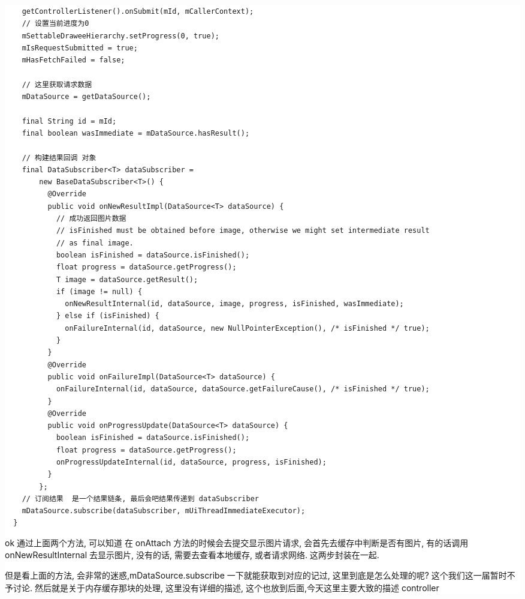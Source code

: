 ```
    getControllerListener().onSubmit(mId, mCallerContext);
    // 设置当前进度为0
    mSettableDraweeHierarchy.setProgress(0, true);
    mIsRequestSubmitted = true;
    mHasFetchFailed = false;

    // 这里获取请求数据
    mDataSource = getDataSource();

    final String id = mId;
    final boolean wasImmediate = mDataSource.hasResult();

    // 构建结果回调 对象
    final DataSubscriber<T> dataSubscriber =
        new BaseDataSubscriber<T>() {
          @Override
          public void onNewResultImpl(DataSource<T> dataSource) {
            // 成功返回图片数据
            // isFinished must be obtained before image, otherwise we might set intermediate result
            // as final image.
            boolean isFinished = dataSource.isFinished();
            float progress = dataSource.getProgress();
            T image = dataSource.getResult();
            if (image != null) {
              onNewResultInternal(id, dataSource, image, progress, isFinished, wasImmediate);
            } else if (isFinished) {
              onFailureInternal(id, dataSource, new NullPointerException(), /* isFinished */ true);
            }
          }
          @Override
          public void onFailureImpl(DataSource<T> dataSource) {
            onFailureInternal(id, dataSource, dataSource.getFailureCause(), /* isFinished */ true);
          }
          @Override
          public void onProgressUpdate(DataSource<T> dataSource) {
            boolean isFinished = dataSource.isFinished();
            float progress = dataSource.getProgress();
            onProgressUpdateInternal(id, dataSource, progress, isFinished);
          }
        };
    // 订阅结果  是一个结果链条, 最后会吧结果传递到 dataSubscriber
    mDataSource.subscribe(dataSubscriber, mUiThreadImmediateExecutor);
  }
```
ok 通过上面两个方法, 可以知道 在 onAttach 方法的时候会去提交显示图片请求, 会首先去缓存中判断是否有图片, 有的话调用 onNewResultInternal 去显示图片,
没有的话, 需要去查看本地缓存, 或者请求网络. 这两步封装在一起.

但是看上面的方法, 会非常的迷惑,mDataSource.subscribe 一下就能获取到对应的记过, 这里到底是怎么处理的呢?
这个我们这一届暂时不予讨论.
然后就是关于内存缓存那块的处理, 这里没有详细的描述, 这个也放到后面,今天这里主要大致的描述 controller
